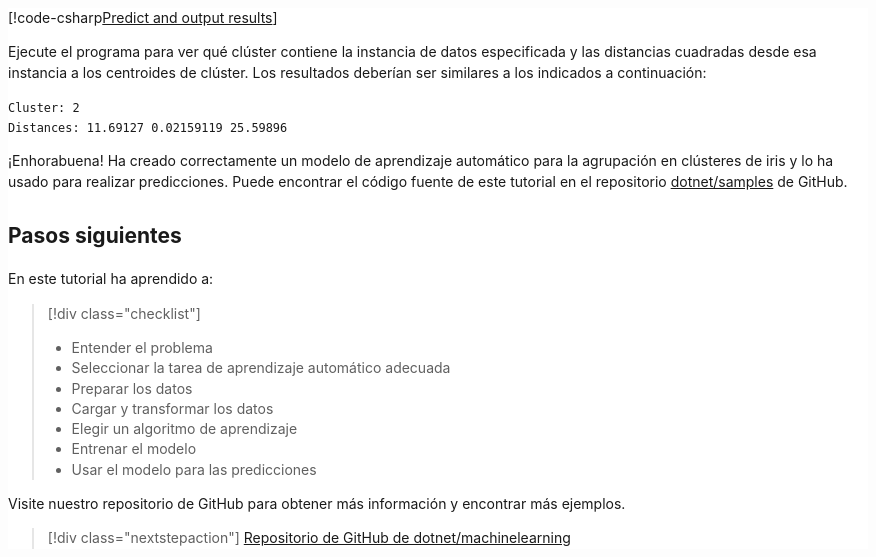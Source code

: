 [!code-csharp[Predict and output results](~/samples/machine-learning/tutorials/IrisFlowerClustering/Program.cs#PredictionExample)]

Ejecute el programa para ver qué clúster contiene la instancia de datos especificada y las distancias cuadradas desde esa instancia a los centroides de clúster. Los resultados deberían ser similares a los indicados a continuación:

```text
Cluster: 2
Distances: 11.69127 0.02159119 25.59896
```

¡Enhorabuena! Ha creado correctamente un modelo de aprendizaje automático para la agrupación en clústeres de iris y lo ha usado para realizar predicciones. Puede encontrar el código fuente de este tutorial en el repositorio [dotnet/samples](https://github.com/dotnet/samples/tree/master/machine-learning/tutorials/IrisFlowerClustering) de GitHub.

## <a name="next-steps"></a>Pasos siguientes

En este tutorial ha aprendido a:
> [!div class="checklist"]
>
> - Entender el problema
> - Seleccionar la tarea de aprendizaje automático adecuada
> - Preparar los datos
> - Cargar y transformar los datos
> - Elegir un algoritmo de aprendizaje
> - Entrenar el modelo
> - Usar el modelo para las predicciones

Visite nuestro repositorio de GitHub para obtener más información y encontrar más ejemplos.
> [!div class="nextstepaction"]
> [Repositorio de GitHub de dotnet/machinelearning](https://github.com/dotnet/machinelearning/)

